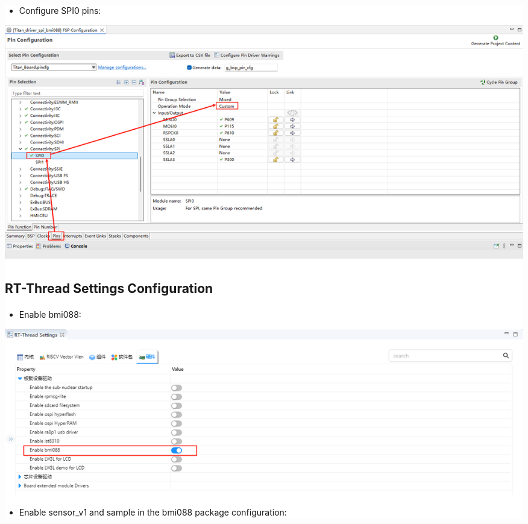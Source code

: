 * Configure SPI0 pins:

![image-20250814172144650](figures/image-20250814172144650.png)

## RT-Thread Settings Configuration

* Enable bmi088:

![image-20250814172251492](figures/image-20250814172251492.png)

* Enable sensor_v1 and sample in the bmi088 package configuration:
